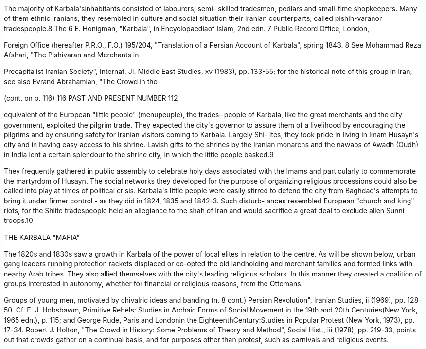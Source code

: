 The majority of Karbala'sinhabitants consisted of labourers, semi-
skilled tradesmen, pedlars and small-time shopkeepers. Many of
them ethnic Iranians, they resembled in culture and social situation
their Iranian counterparts, called pishih-varanor tradespeople.8 The
6  E. Honigman, "Karbala", in Encyclopaediaof Islam, 2nd edn.
7 Public Record Office, London,

Foreign Office (hereafter P.R.O., F.O.) 195/204,
"Translation of a Persian Account of Karbala", spring 1843.
8 See Mohammad Reza Afshari, "The Pishivaran and Merchants in

Precapitalist
Iranian Society", Internat. JI. Middle East Studies, xv (1983), pp. 133-55; for the
historical note of this group in Iran, see also Evrand Abrahamian, "The Crowd in the

(cont. on p. 116)
116                            PAST AND PRESENT                        NUMBER 112

equivalent of the European "little people" (menupeuple), the trades-
people of Karbala, like the great merchants and the city government,
exploited the pilgrim trade. They expected the city's governor to
assure them of a livelihood by encouraging the pilgrims and by
ensuring safety for Iranian visitors coming to Karbala. Largely Shi-
ites, they took pride in living in Imam Husayn's city and in having
easy access to his shrine. Lavish gifts to the shrines by the Iranian
monarchs and the nawabs of Awadh (Oudh) in India lent a certain
splendour to the shrine city, in which the little people basked.9

They frequently gathered in public assembly to celebrate holy days
associated with the Imams and particularly to commemorate the
martyrdom of Husayn. The social networks they developed for the
purpose of organizing religious processions could also be called into
play at times of political crisis. Karbala's little people were easily
stirred to defend the city from Baghdad's attempts to bring it under
firmer control - as they did in 1824, 1835 and 1842-3. Such disturb-
ances resembled European "church and king" riots, for the Shiite
tradespeople held an allegiance to the shah of Iran and would sacrifice
a great deal to exclude alien Sunni troops.10

THE KARBALA "MAFIA"

The 1820s and 1830s saw a growth in Karbala of the power of local
elites in relation to the centre. As will be shown below, urban gang
leaders running protection rackets displaced or co-opted the old
landholding and merchant families and formed links with nearby
Arab tribes. They also allied themselves with the city's leading
religious scholars. In this manner they created a coalition of groups
interested in autonomy, whether for financial or religious reasons,
from the Ottomans.

Groups of young men, motivated by chivalric ideas and banding
(n. 8 cont.)
Persian Revolution", Iranian Studies, ii (1969), pp. 128-50. Cf. E. J. Hobsbawm,
Primitive Rebels: Studies in Archaic Forms of Social Movement in the 19th and 20th
Centuries(New York, 1965 edn.), p. 115; and George Rude, Paris and Londonin the
EighteenthCentury:Studies in Popular Protest (New York, 1973), pp. 17-34. Robert
J. Holton, "The Crowd in History: Some Problems of Theory and Method", Social
Hist., iii (1978), pp. 219-33, points out that crowds gather on a continual basis, and
for purposes other than protest, such as carnivals and religious events.

